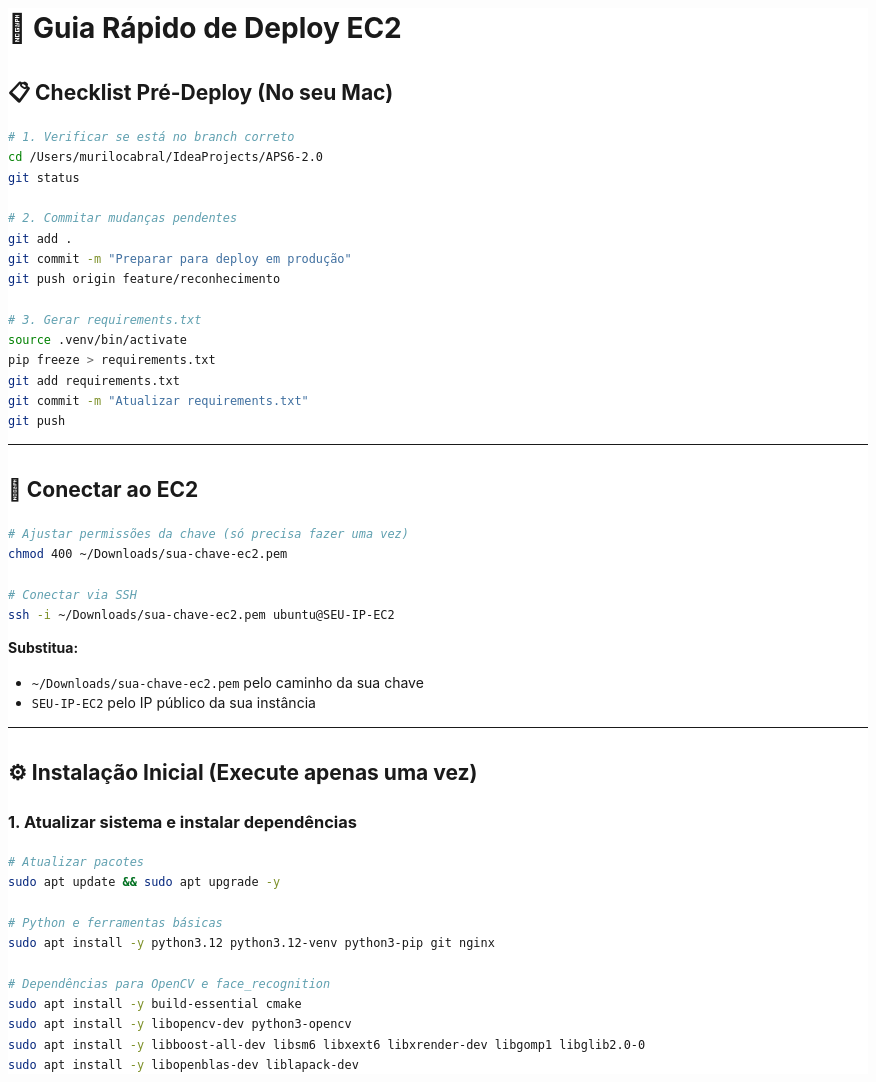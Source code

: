 # 🚀 Guia Rápido de Deploy EC2

## 📋 Checklist Pré-Deploy (No seu Mac)

```bash
# 1. Verificar se está no branch correto
cd /Users/murilocabral/IdeaProjects/APS6-2.0
git status

# 2. Commitar mudanças pendentes
git add .
git commit -m "Preparar para deploy em produção"
git push origin feature/reconhecimento

# 3. Gerar requirements.txt
source .venv/bin/activate
pip freeze > requirements.txt
git add requirements.txt
git commit -m "Atualizar requirements.txt"
git push
```

---

## 🔌 Conectar ao EC2

```bash
# Ajustar permissões da chave (só precisa fazer uma vez)
chmod 400 ~/Downloads/sua-chave-ec2.pem

# Conectar via SSH
ssh -i ~/Downloads/sua-chave-ec2.pem ubuntu@SEU-IP-EC2
```

**Substitua:**
- `~/Downloads/sua-chave-ec2.pem` pelo caminho da sua chave
- `SEU-IP-EC2` pelo IP público da sua instância

---

## ⚙️ Instalação Inicial (Execute apenas uma vez)

### 1. Atualizar sistema e instalar dependências

```bash
# Atualizar pacotes
sudo apt update && sudo apt upgrade -y

# Python e ferramentas básicas
sudo apt install -y python3.12 python3.12-venv python3-pip git nginx

# Dependências para OpenCV e face_recognition
sudo apt install -y build-essential cmake
sudo apt install -y libopencv-dev python3-opencv
sudo apt install -y libboost-all-dev libsm6 libxext6 libxrender-dev libgomp1 libglib2.0-0
sudo apt install -y libopenblas-dev liblapack-dev
```
